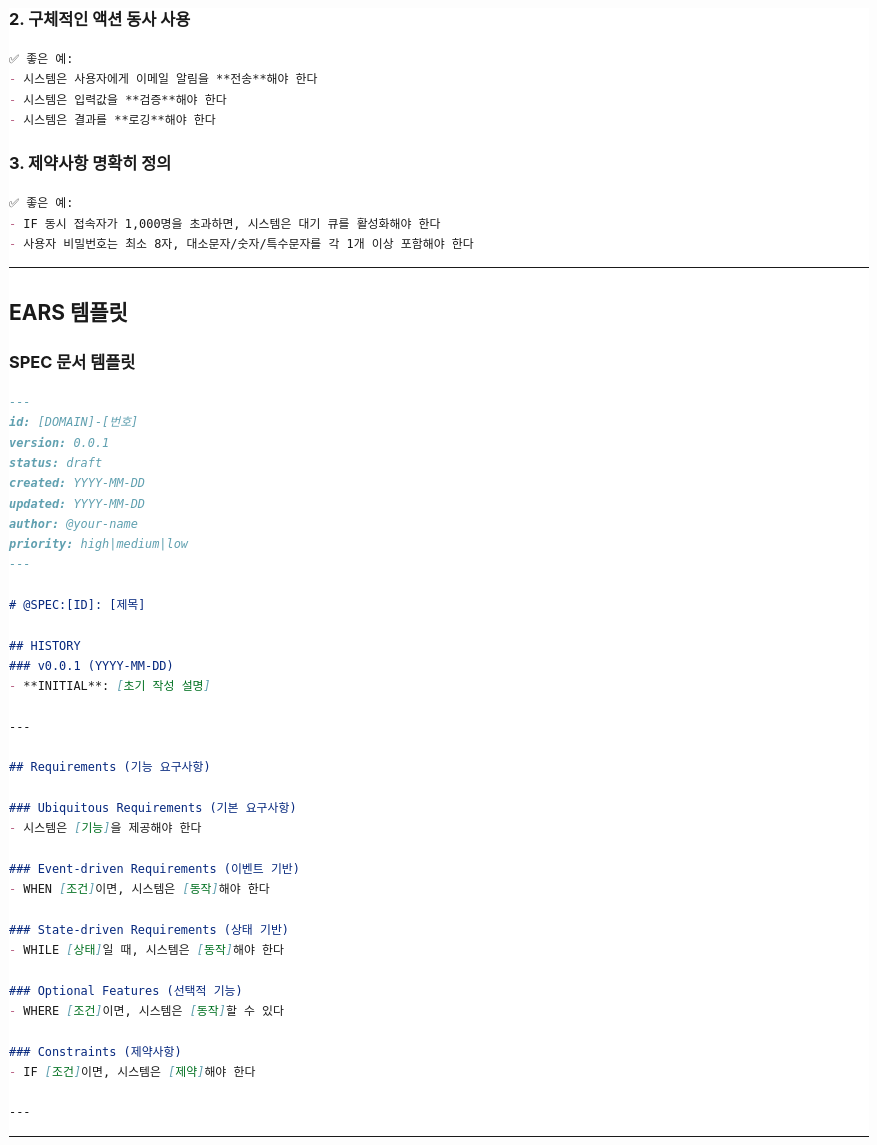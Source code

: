 ### 2. 구체적인 액션 동사 사용

```markdown
✅ 좋은 예:
- 시스템은 사용자에게 이메일 알림을 **전송**해야 한다
- 시스템은 입력값을 **검증**해야 한다
- 시스템은 결과를 **로깅**해야 한다
```

### 3. 제약사항 명확히 정의

```markdown
✅ 좋은 예:
- IF 동시 접속자가 1,000명을 초과하면, 시스템은 대기 큐를 활성화해야 한다
- 사용자 비밀번호는 최소 8자, 대소문자/숫자/특수문자를 각 1개 이상 포함해야 한다
```

---

## EARS 템플릿

### SPEC 문서 템플릿

```markdown
---
id: [DOMAIN]-[번호]
version: 0.0.1
status: draft
created: YYYY-MM-DD
updated: YYYY-MM-DD
author: @your-name
priority: high|medium|low
---

# @SPEC:[ID]: [제목]

## HISTORY
### v0.0.1 (YYYY-MM-DD)
- **INITIAL**: [초기 작성 설명]

---

## Requirements (기능 요구사항)

### Ubiquitous Requirements (기본 요구사항)
- 시스템은 [기능]을 제공해야 한다

### Event-driven Requirements (이벤트 기반)
- WHEN [조건]이면, 시스템은 [동작]해야 한다

### State-driven Requirements (상태 기반)
- WHILE [상태]일 때, 시스템은 [동작]해야 한다

### Optional Features (선택적 기능)
- WHERE [조건]이면, 시스템은 [동작]할 수 있다

### Constraints (제약사항)
- IF [조건]이면, 시스템은 [제약]해야 한다

---
```

---